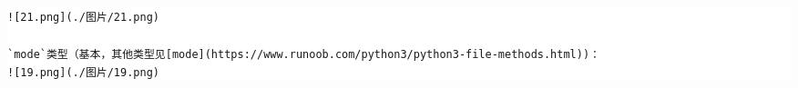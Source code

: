     ![21.png](./图片/21.png)
    
    `mode`类型（基本，其他类型见[mode](https://www.runoob.com/python3/python3-file-methods.html))：
    ![19.png](./图片/19.png)